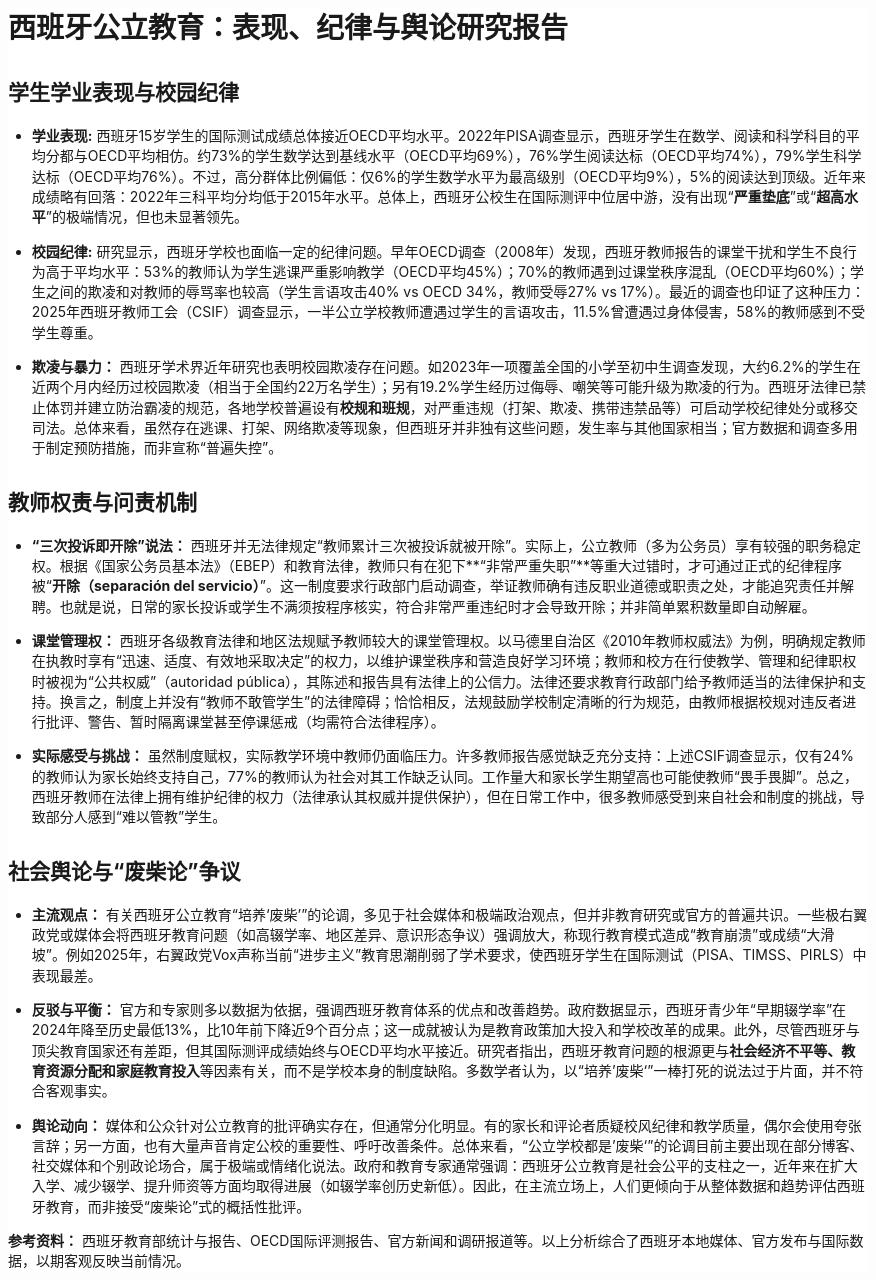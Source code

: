 # 西班牙公立教育：表现、纪律与舆论研究报告

## 学生学业表现与校园纪律

- **学业表现:** 西班牙15岁学生的国际测试成绩总体接近OECD平均水平。2022年PISA调查显示，西班牙学生在数学、阅读和科学科目的平均分都与OECD平均相仿。约73%的学生数学达到基线水平（OECD平均69%），76%学生阅读达标（OECD平均74%），79%学生科学达标（OECD平均76%）。不过，高分群体比例偏低：仅6%的学生数学水平为最高级别（OECD平均9%），5%的阅读达到顶级。近年来成绩略有回落：2022年三科平均分均低于2015年水平。总体上，西班牙公校生在国际测评中位居中游，没有出现“**严重垫底**”或“**超高水平**”的极端情况，但也未显著领先。
    
- **校园纪律:** 研究显示，西班牙学校也面临一定的纪律问题。早年OECD调查（2008年）发现，西班牙教师报告的课堂干扰和学生不良行为高于平均水平：53%的教师认为学生逃课严重影响教学（OECD平均45%）；70%的教师遇到过课堂秩序混乱（OECD平均60%）；学生之间的欺凌和对教师的辱骂率也较高（学生言语攻击40% vs OECD 34%，教师受辱27% vs 17%）。最近的调查也印证了这种压力：2025年西班牙教师工会（CSIF）调查显示，一半公立学校教师遭遇过学生的言语攻击，11.5%曾遭遇过身体侵害，58%的教师感到不受学生尊重。
    
- **欺凌与暴力：** 西班牙学术界近年研究也表明校园欺凌存在问题。如2023年一项覆盖全国的小学至初中生调查发现，大约6.2%的学生在近两个月内经历过校园欺凌（相当于全国约22万名学生）；另有19.2%学生经历过侮辱、嘲笑等可能升级为欺凌的行为。西班牙法律已禁止体罚并建立防治霸凌的规范，各地学校普遍设有**校规和班规**，对严重违规（打架、欺凌、携带违禁品等）可启动学校纪律处分或移交司法。总体来看，虽然存在逃课、打架、网络欺凌等现象，但西班牙并非独有这些问题，发生率与其他国家相当；官方数据和调查多用于制定预防措施，而非宣称“普遍失控”。
    

## 教师权责与问责机制

- **“三次投诉即开除”说法：** 西班牙并无法律规定“教师累计三次被投诉就被开除”。实际上，公立教师（多为公务员）享有较强的职务稳定权。根据《国家公务员基本法》（EBEP）和教育法律，教师只有在犯下**“非常严重失职”**等重大过错时，才可通过正式的纪律程序被“**开除（separación del servicio）**”。这一制度要求行政部门启动调查，举证教师确有违反职业道德或职责之处，才能追究责任并解聘。也就是说，日常的家长投诉或学生不满须按程序核实，符合非常严重违纪时才会导致开除；并非简单累积数量即自动解雇。
    
- **课堂管理权：** 西班牙各级教育法律和地区法规赋予教师较大的课堂管理权。以马德里自治区《2010年教师权威法》为例，明确规定教师在执教时享有“迅速、适度、有效地采取决定”的权力，以维护课堂秩序和营造良好学习环境；教师和校方在行使教学、管理和纪律职权时被视为“公共权威”（autoridad pública），其陈述和报告具有法律上的公信力。法律还要求教育行政部门给予教师适当的法律保护和支持。换言之，制度上并没有“教师不敢管学生”的法律障碍；恰恰相反，法规鼓励学校制定清晰的行为规范，由教师根据校规对违反者进行批评、警告、暂时隔离课堂甚至停课惩戒（均需符合法律程序）。
    
- **实际感受与挑战：** 虽然制度赋权，实际教学环境中教师仍面临压力。许多教师报告感觉缺乏充分支持：上述CSIF调查显示，仅有24%的教师认为家长始终支持自己，77%的教师认为社会对其工作缺乏认同。工作量大和家长学生期望高也可能使教师“畏手畏脚”。总之，西班牙教师在法律上拥有维护纪律的权力（法律承认其权威并提供保护），但在日常工作中，很多教师感受到来自社会和制度的挑战，导致部分人感到“难以管教”学生。
    

## 社会舆论与“废柴论”争议

- **主流观点：** 有关西班牙公立教育“培养‘废柴’”的论调，多见于社会媒体和极端政治观点，但并非教育研究或官方的普遍共识。一些极右翼政党或媒体会将西班牙教育问题（如高辍学率、地区差异、意识形态争议）强调放大，称现行教育模式造成“教育崩溃”或成绩“大滑坡”。例如2025年，右翼政党Vox声称当前“进步主义”教育思潮削弱了学术要求，使西班牙学生在国际测试（PISA、TIMSS、PIRLS）中表现最差。
    
- **反驳与平衡：** 官方和专家则多以数据为依据，强调西班牙教育体系的优点和改善趋势。政府数据显示，西班牙青少年“早期辍学率”在2024年降至历史最低13%，比10年前下降近9个百分点；这一成就被认为是教育政策加大投入和学校改革的成果。此外，尽管西班牙与顶尖教育国家还有差距，但其国际测评成绩始终与OECD平均水平接近。研究者指出，西班牙教育问题的根源更与**社会经济不平等、教育资源分配和家庭教育投入**等因素有关，而不是学校本身的制度缺陷。多数学者认为，以“培养’废柴‘”一棒打死的说法过于片面，并不符合客观事实。
    
- **舆论动向：** 媒体和公众针对公立教育的批评确实存在，但通常分化明显。有的家长和评论者质疑校风纪律和教学质量，偶尔会使用夸张言辞；另一方面，也有大量声音肯定公校的重要性、呼吁改善条件。总体来看，“公立学校都是’废柴‘”的论调目前主要出现在部分博客、社交媒体和个别政论场合，属于极端或情绪化说法。政府和教育专家通常强调：西班牙公立教育是社会公平的支柱之一，近年来在扩大入学、减少辍学、提升师资等方面均取得进展（如辍学率创历史新低）。因此，在主流立场上，人们更倾向于从整体数据和趋势评估西班牙教育，而非接受“废柴论”式的概括性批评。
    

**参考资料：** 西班牙教育部统计与报告、OECD国际评测报告、官方新闻和调研报道等。以上分析综合了西班牙本地媒体、官方发布与国际数据，以期客观反映当前情况。